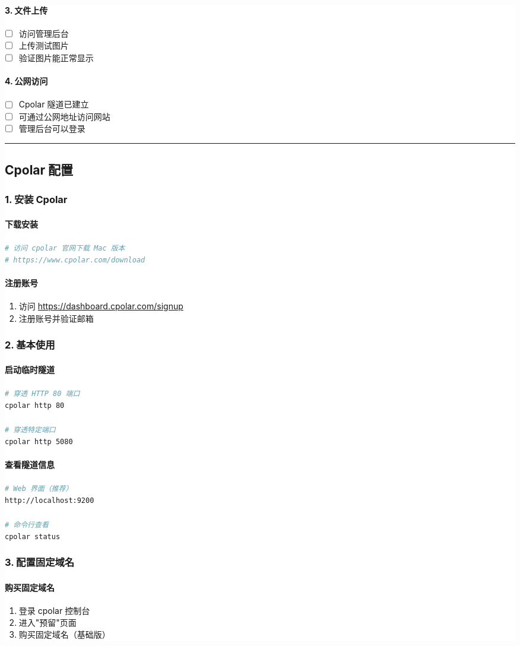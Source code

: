 #### 3. 文件上传
- [ ] 访问管理后台
- [ ] 上传测试图片
- [ ] 验证图片能正常显示

#### 4. 公网访问
- [ ] Cpolar 隧道已建立
- [ ] 可通过公网地址访问网站
- [ ] 管理后台可以登录

---

## Cpolar 配置

### 1. 安装 Cpolar

#### 下载安装
```bash
# 访问 cpolar 官网下载 Mac 版本
# https://www.cpolar.com/download
```

#### 注册账号
1. 访问 https://dashboard.cpolar.com/signup
2. 注册账号并验证邮箱

### 2. 基本使用

#### 启动临时隧道
```bash
# 穿透 HTTP 80 端口
cpolar http 80

# 穿透特定端口
cpolar http 5080
```

#### 查看隧道信息
```bash
# Web 界面（推荐）
http://localhost:9200

# 命令行查看
cpolar status
```

### 3. 配置固定域名

#### 购买固定域名
1. 登录 cpolar 控制台
2. 进入"预留"页面
3. 购买固定域名（基础版）

